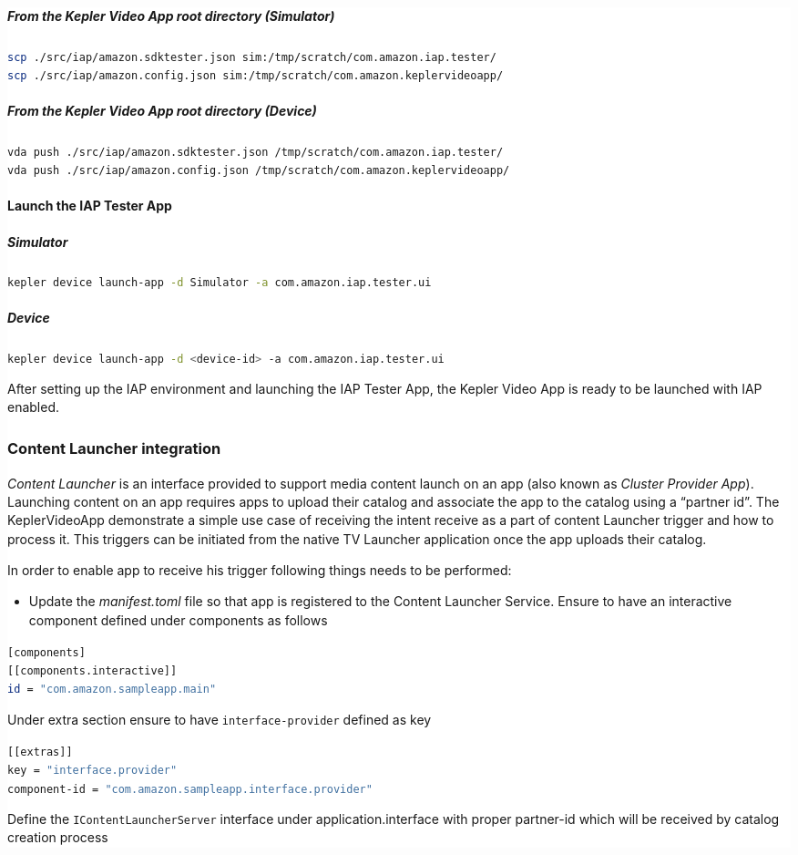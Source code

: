 ##### From the Kepler Video App root directory (Simulator)

```bash
scp ./src/iap/amazon.sdktester.json sim:/tmp/scratch/com.amazon.iap.tester/
scp ./src/iap/amazon.config.json sim:/tmp/scratch/com.amazon.keplervideoapp/
```

##### From the Kepler Video App root directory (Device)

```bash
vda push ./src/iap/amazon.sdktester.json /tmp/scratch/com.amazon.iap.tester/
vda push ./src/iap/amazon.config.json /tmp/scratch/com.amazon.keplervideoapp/
```

#### Launch the IAP Tester App

##### Simulator

```bash
kepler device launch-app -d Simulator -a com.amazon.iap.tester.ui
```

##### Device

```bash
kepler device launch-app -d <device-id> -a com.amazon.iap.tester.ui
```

After setting up the IAP environment and launching the IAP Tester App, the Kepler Video App is ready to be launched with IAP enabled.

### Content Launcher integration
_Content Launcher_ is an interface provided to support media content launch on an app (also known as  _Cluster Provider App_). Launching content on an app requires apps to upload their catalog and associate the app to the catalog using a “partner id”. The KeplerVideoApp demonstrate a simple use case of receiving the intent receive as a part of content Launcher trigger and how to process it. This triggers can be initiated from the native TV Launcher application once the app uploads their catalog. 

In order to enable app to receive his trigger following things needs to be performed:
- Update the *manifest.toml* file so that app is registered to the Content Launcher Service. 
Ensure to have an interactive component defined under components as follows

```bash
[components]
[[components.interactive]]
id = "com.amazon.sampleapp.main"
```
Under extra section ensure to have `interface-provider` defined as key

```bash
[[extras]]
key = "interface.provider"
component-id = "com.amazon.sampleapp.interface.provider"
```

Define the `IContentLauncherServer` interface under application.interface with proper partner-id which will be received by catalog creation process
